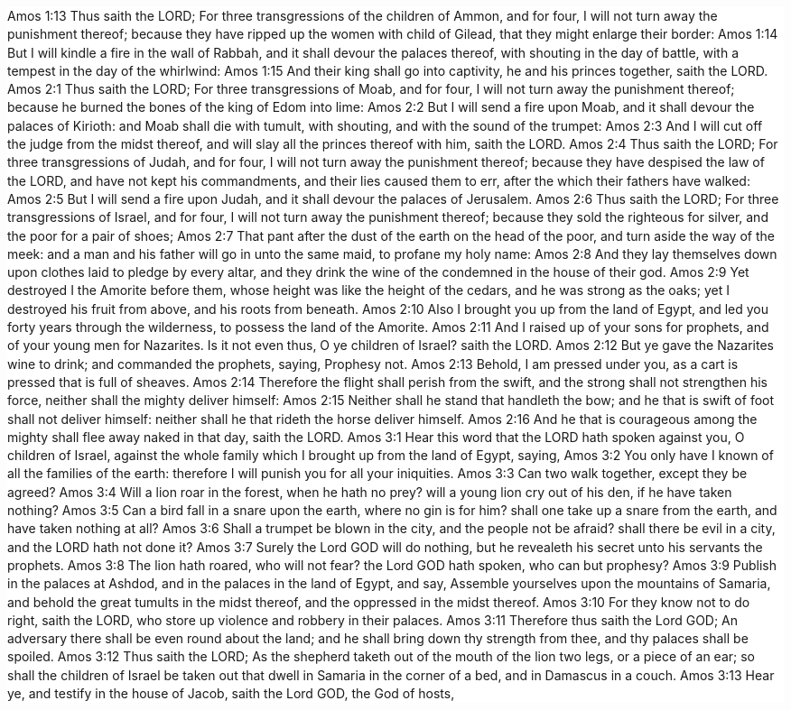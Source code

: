 Amos 1:13	Thus saith the LORD; For three transgressions of the children of Ammon, and for four, I will not turn away the punishment thereof; because they have ripped up the women with child of Gilead, that they might enlarge their border:
Amos 1:14	But I will kindle a fire in the wall of Rabbah, and it shall devour the palaces thereof, with shouting in the day of battle, with a tempest in the day of the whirlwind:
Amos 1:15	And their king shall go into captivity, he and his princes together, saith the LORD.
Amos 2:1	Thus saith the LORD; For three transgressions of Moab, and for four, I will not turn away the punishment thereof; because he burned the bones of the king of Edom into lime:
Amos 2:2	But I will send a fire upon Moab, and it shall devour the palaces of Kirioth: and Moab shall die with tumult, with shouting, and with the sound of the trumpet:
Amos 2:3	And I will cut off the judge from the midst thereof, and will slay all the princes thereof with him, saith the LORD.
Amos 2:4	Thus saith the LORD; For three transgressions of Judah, and for four, I will not turn away the punishment thereof; because they have despised the law of the LORD, and have not kept his commandments, and their lies caused them to err, after the which their fathers have walked:
Amos 2:5	But I will send a fire upon Judah, and it shall devour the palaces of Jerusalem.
Amos 2:6	Thus saith the LORD; For three transgressions of Israel, and for four, I will not turn away the punishment thereof; because they sold the righteous for silver, and the poor for a pair of shoes;
Amos 2:7	That pant after the dust of the earth on the head of the poor, and turn aside the way of the meek: and a man and his father will go in unto the same maid, to profane my holy name:
Amos 2:8	And they lay themselves down upon clothes laid to pledge by every altar, and they drink the wine of the condemned in the house of their god.
Amos 2:9	Yet destroyed I the Amorite before them, whose height was like the height of the cedars, and he was strong as the oaks; yet I destroyed his fruit from above, and his roots from beneath.
Amos 2:10	Also I brought you up from the land of Egypt, and led you forty years through the wilderness, to possess the land of the Amorite.
Amos 2:11	And I raised up of your sons for prophets, and of your young men for Nazarites. Is it not even thus, O ye children of Israel? saith the LORD.
Amos 2:12	But ye gave the Nazarites wine to drink; and commanded the prophets, saying, Prophesy not.
Amos 2:13	Behold, I am pressed under you, as a cart is pressed that is full of sheaves.
Amos 2:14	Therefore the flight shall perish from the swift, and the strong shall not strengthen his force, neither shall the mighty deliver himself:
Amos 2:15	Neither shall he stand that handleth the bow; and he that is swift of foot shall not deliver himself: neither shall he that rideth the horse deliver himself.
Amos 2:16	And he that is courageous among the mighty shall flee away naked in that day, saith the LORD.
Amos 3:1	Hear this word that the LORD hath spoken against you, O children of Israel, against the whole family which I brought up from the land of Egypt, saying,
Amos 3:2	You only have I known of all the families of the earth: therefore I will punish you for all your iniquities.
Amos 3:3	Can two walk together, except they be agreed?
Amos 3:4	Will a lion roar in the forest, when he hath no prey? will a young lion cry out of his den, if he have taken nothing?
Amos 3:5	Can a bird fall in a snare upon the earth, where no gin is for him? shall one take up a snare from the earth, and have taken nothing at all?
Amos 3:6	Shall a trumpet be blown in the city, and the people not be afraid? shall there be evil in a city, and the LORD hath not done it?
Amos 3:7	Surely the Lord GOD will do nothing, but he revealeth his secret unto his servants the prophets.
Amos 3:8	The lion hath roared, who will not fear? the Lord GOD hath spoken, who can but prophesy?
Amos 3:9	Publish in the palaces at Ashdod, and in the palaces in the land of Egypt, and say, Assemble yourselves upon the mountains of Samaria, and behold the great tumults in the midst thereof, and the oppressed in the midst thereof.
Amos 3:10	For they know not to do right, saith the LORD, who store up violence and robbery in their palaces.
Amos 3:11	Therefore thus saith the Lord GOD; An adversary there shall be even round about the land; and he shall bring down thy strength from thee, and thy palaces shall be spoiled.
Amos 3:12	Thus saith the LORD; As the shepherd taketh out of the mouth of the lion two legs, or a piece of an ear; so shall the children of Israel be taken out that dwell in Samaria in the corner of a bed, and in Damascus in a couch.
Amos 3:13	Hear ye, and testify in the house of Jacob, saith the Lord GOD, the God of hosts,